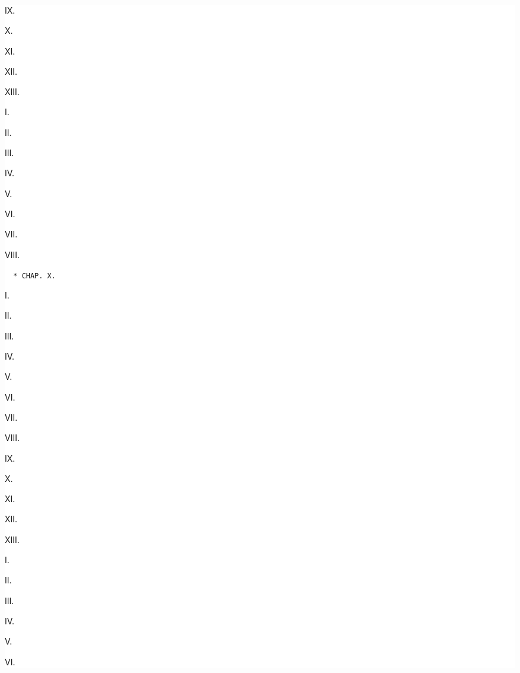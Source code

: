 IX.

X.

XI.

XII.

XIII.

I.

II.

III.

IV.

V.

VI.

VII.

VIII.

      * CHAP. X.

I.

II.

III.

IV.

V.

VI.

VII.

VIII.

IX.

X.

XI.

XII.

XIII.

I.

II.

III.

IV.

V.

VI.
